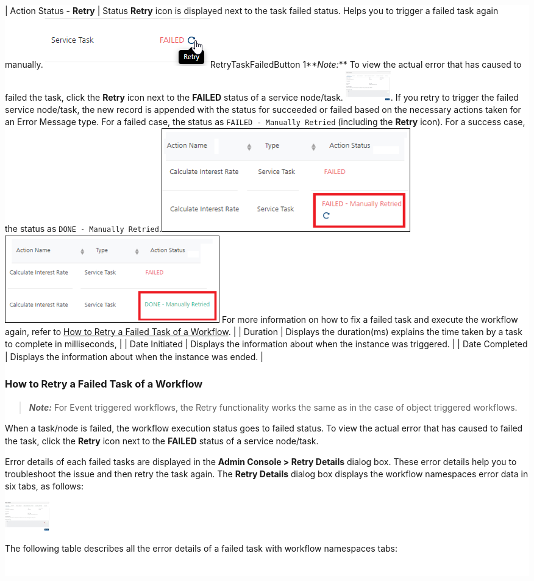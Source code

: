 | Action Status - **Retry** | Status **Retry** icon is displayed next to the task failed status. Helps you to trigger a failed task again manually.![](Resources/Images/RetryTaskFailedButton_1.png)RetryTaskFailedButton 1**_Note:_** To view the actual error that has caused to failed the task, click the **Retry** icon next to the **FAILED** status of a service node/task. [![](Resources/Images/RetryDetails_thumb_0_48.png)](Resources/Images/RetryDetails.png). If you retry to trigger the failed service node/task, the new record is appended with the status for succeeded or failed based on the necessary actions taken for an Error Message type. For a failed case, the status as `FAILED - Manually Retried` (including the **Retry** icon). For a success case, the status as `DONE - Manually Retried`.<img src="Resources/Images/RetryManuallyFailed_406x168.png" style="border-left-style: solid;border-left-width: 1px;border-left-color: ;border-right-style: solid;border-right-width: 1px;border-right-color: ;border-top-style: solid;border-top-width: 1px;border-top-color: ;border-bottom-style: solid;border-bottom-width: 1px;border-bottom-color: ;width: 406;height: 168;"><img src="Resources/Images/RetryDone_Manually_350x141.png" style="border-left-style: solid;border-left-width: 1px;border-left-color: ;border-right-style: solid;border-right-width: 1px;border-right-color: ;border-top-style: solid;border-top-width: 1px;border-top-color: ;border-bottom-style: solid;border-bottom-width: 1px;border-bottom-color: ;width: 350;height: 141;"> For more information on how to fix a failed task and execute the workflow again, refer to [How to Retry a Failed Task of a Workflow](#how-to-retry-a-failed-task-of-a-workflow). |
| Duration | Displays the duration(ms) explains the time taken by a task to complete in milliseconds, |
| Date Initiated | Displays the information about when the instance was triggered. |
| Date Completed | Displays the information about when the instance was ended. |

### How to Retry a Failed Task of a Workflow

> **_Note:_** For Event triggered workflows, the Retry functionality works the same as in the case of object triggered workflows.

When a task/node is failed, the workflow execution status goes to failed status. To view the actual error that has caused to failed the task, click the **Retry** icon next to the **FAILED** status of a service node/task.

Error details of each failed tasks are displayed in the **Admin Console > Retry Details** dialog box. These error details help you to troubleshoot the issue and then retry the task again. The **Retry Details** dialog box displays the workflow namespaces error data in six tabs, as follows:

[![](Resources/Images/SendTaskFailed1_thumb_0_48.jpg)](Resources/Images/SendTaskFailed1.jpg)


The following table describes all the error details of a failed task with workflow namespaces tabs:

 